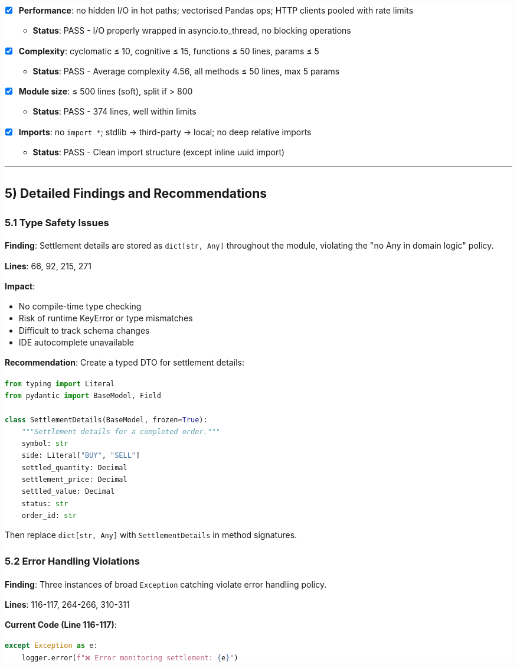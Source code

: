- [x] **Performance**: no hidden I/O in hot paths; vectorised Pandas ops; HTTP clients pooled with rate limits
  - **Status**: PASS - I/O properly wrapped in asyncio.to_thread, no blocking operations
  
- [x] **Complexity**: cyclomatic ≤ 10, cognitive ≤ 15, functions ≤ 50 lines, params ≤ 5
  - **Status**: PASS - Average complexity 4.56, all methods ≤ 50 lines, max 5 params
  
- [x] **Module size**: ≤ 500 lines (soft), split if > 800
  - **Status**: PASS - 374 lines, well within limits
  
- [x] **Imports**: no `import *`; stdlib → third-party → local; no deep relative imports
  - **Status**: PASS - Clean import structure (except inline uuid import)

---

## 5) Detailed Findings and Recommendations

### 5.1 Type Safety Issues

**Finding**: Settlement details are stored as `dict[str, Any]` throughout the module, violating the "no Any in domain logic" policy.

**Lines**: 66, 92, 215, 271

**Impact**: 
- No compile-time type checking
- Risk of runtime KeyError or type mismatches
- Difficult to track schema changes
- IDE autocomplete unavailable

**Recommendation**: Create a typed DTO for settlement details:

```python
from typing import Literal
from pydantic import BaseModel, Field

class SettlementDetails(BaseModel, frozen=True):
    """Settlement details for a completed order."""
    symbol: str
    side: Literal["BUY", "SELL"]
    settled_quantity: Decimal
    settlement_price: Decimal
    settled_value: Decimal
    status: str
    order_id: str
```

Then replace `dict[str, Any]` with `SettlementDetails` in method signatures.

### 5.2 Error Handling Violations

**Finding**: Three instances of broad `Exception` catching violate error handling policy.

**Lines**: 116-117, 264-266, 310-311

**Current Code (Line 116-117)**:
```python
except Exception as e:
    logger.error(f"❌ Error monitoring settlement: {e}")
```
